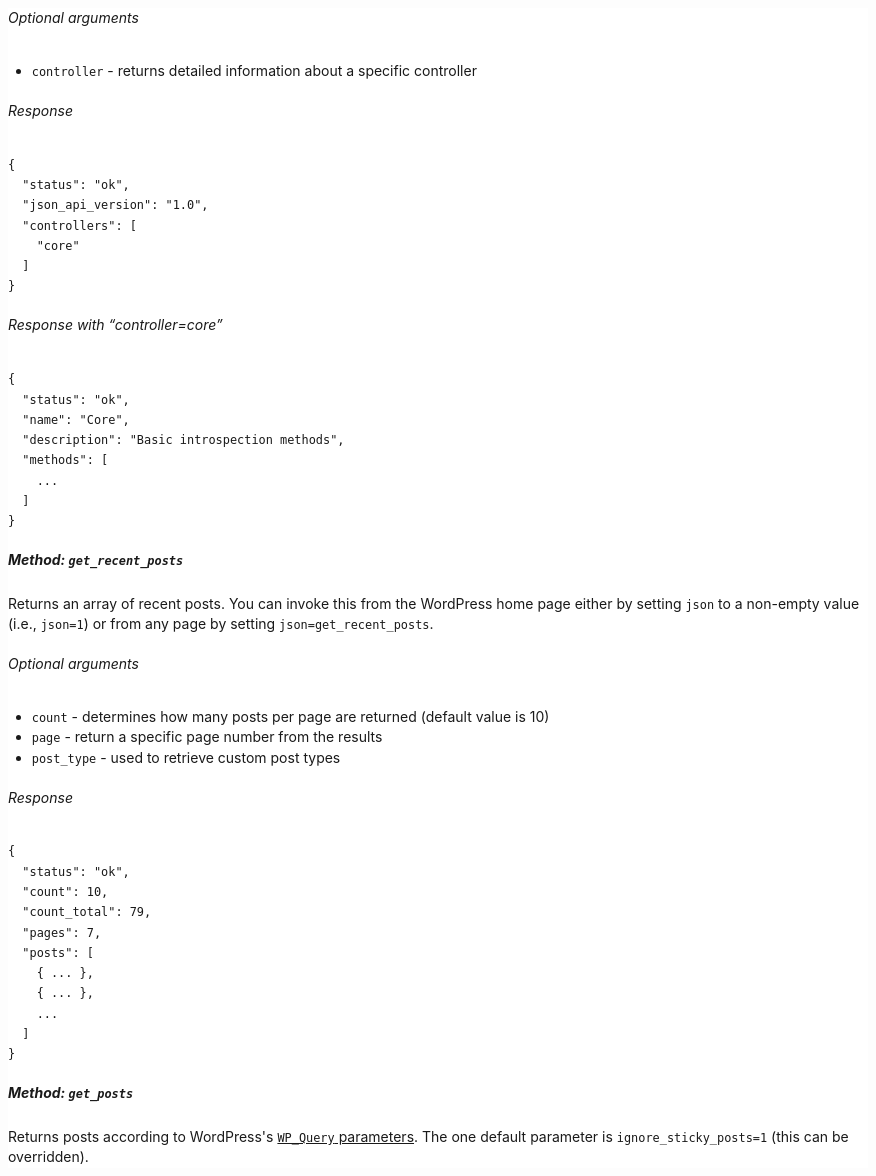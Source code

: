 ###### Optional arguments

* `controller` - returns detailed information about a specific controller

###### Response

    {
      "status": "ok",
      "json_api_version": "1.0",
      "controllers": [
        "core"
      ]
    }


###### Response with “controller=core”

    {
      "status": "ok",
      "name": "Core",
      "description": "Basic introspection methods",
      "methods": [
        ...
      ]
    }
    

##### Method: `get_recent_posts`

Returns an array of recent posts. You can invoke this from the WordPress home page either by setting `json` to a non-empty value (i.e., `json=1`) or from any page by setting `json=get_recent_posts`.

###### Optional arguments

* `count` - determines how many posts per page are returned (default value is 10)
* `page` - return a specific page number from the results
* `post_type` - used to retrieve custom post types

###### Response

    {
      "status": "ok",
      "count": 10,
      "count_total": 79,
      "pages": 7,
      "posts": [
        { ... },
        { ... },
        ...
      ]
    }
    

##### Method: `get_posts`

Returns posts according to WordPress's [`WP_Query` parameters](http://codex.wordpress.org/Class_Reference/WP_Query#Parameters). The one default parameter is `ignore_sticky_posts=1` (this can be overridden).
